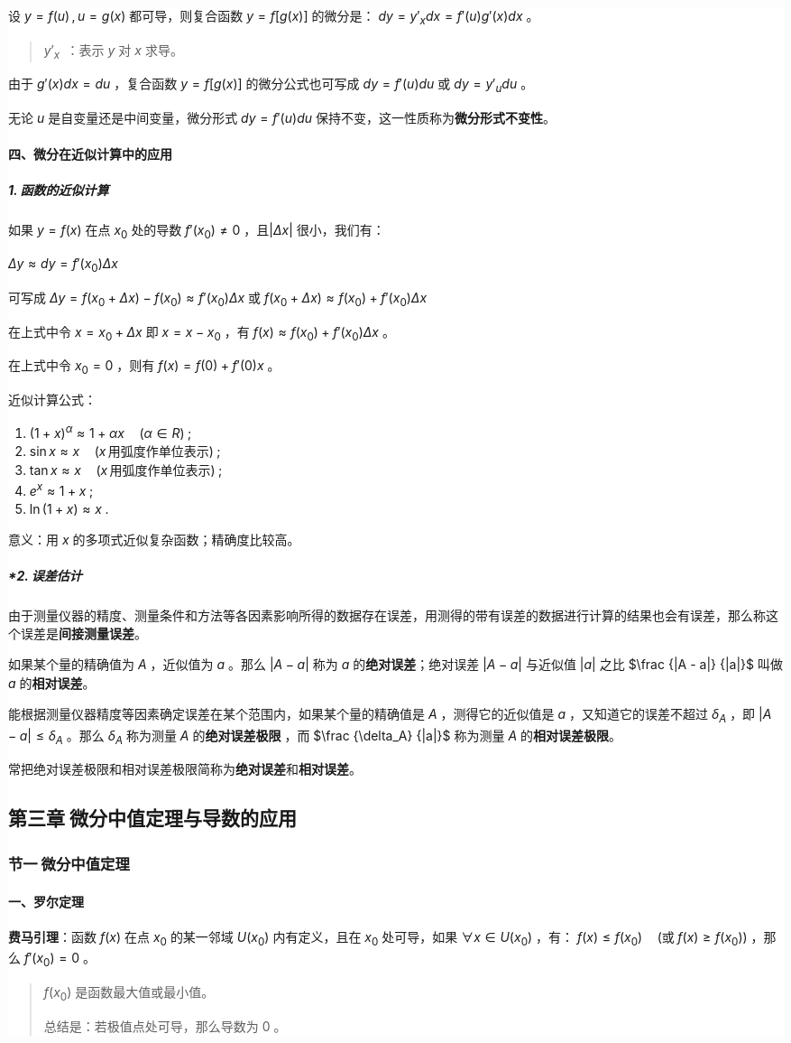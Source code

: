 设 $y = f(u) \,,\, u = g(x)$ 都可导，则复合函数 $y = f[g(x)]$ 的微分是： $dy = y'_xdx = f'(u)g'(x)dx$ 。

> $y'_x \;$ ：表示 $y$ 对 $x$ 求导。

由于 $g'(x)dx = du$ ，复合函数 $y = f[g(x)]$ 的微分公式也可写成 $dy = f'(u)du$ 或 $dy = y'_u du$ 。

无论 $u$ 是自变量还是中间变量，微分形式 $dy = f'(u)du$ 保持不变，这一性质称为**微分形式不变性**。

#### 四、微分在近似计算中的应用

##### 1. 函数的近似计算

如果 $y = f(x)$ 在点 $x_0$ 处的导数 $f'(x_0) \not = 0$ ，且$|\Delta x|$ 很小，我们有：

$\Delta y \approx dy = f'(x_0) \Delta x$ 

可写成 $\Delta y = f(x_0 + \Delta x) - f(x_0) \approx f'(x_0)\Delta x$ 或 $f(x_0 + \Delta x) \approx f(x_0) + f'(x_0) \Delta x$ 

在上式中令 $x = x_0 + \Delta x$ 即 $x = x - x_0$ ，有 $f(x) \approx f(x_0) + f'(x_0) \Delta x$ 。

在上式中令 $x_0 = 0$ ，则有 $f(x) = f(0) + f'(0)x$ 。

近似计算公式：

1.  $(1 + x) ^ \alpha \approx 1 + \alpha x \quad (\alpha \in R) \;;$
2.  $\sin x \approx x \quad (x \, \text{用弧度作单位表示}) \;;$
3.  $\tan x \approx x \quad (x \, \text {用弧度作单位表示}) \;;$
4.  $e^x \approx 1 + x \;;$
5.  $\ln (1 + x) \approx x \;.$

意义：用 $x$ 的多项式近似复杂函数；精确度比较高。

##### *2. 误差估计

由于测量仪器的精度、测量条件和方法等各因素影响所得的数据存在误差，用测得的带有误差的数据进行计算的结果也会有误差，那么称这个误差是**间接测量误差**。

如果某个量的精确值为 $A$ ，近似值为 $a$ 。那么 $|A - a|$ 称为 $a$ 的**绝对误差**；绝对误差 $|A - a|$ 与近似值 $|a|$ 之比 $\frac {|A - a|} {|a|}$ 叫做 $a$ 的**相对误差**。

能根据测量仪器精度等因素确定误差在某个范围内，如果某个量的精确值是 $A$ ，测得它的近似值是 $a$ ，又知道它的误差不超过 $\delta_A$ ，即 $|A - a| \le \delta_A$ 。那么 $\delta_A$ 称为测量 $A$ 的**绝对误差极限** ，而 $\frac {\delta_A} {|a|}$ 称为测量 $A$ 的**相对误差极限**。

常把绝对误差极限和相对误差极限简称为**绝对误差**和**相对误差**。



## 第三章 微分中值定理与导数的应用

### 节一 微分中值定理

#### 一、罗尔定理

**费马引理**：函数 $f(x)$ 在点 $x_0$ 的某一邻域 $U(x_0)$ 内有定义，且在 $x_0$ 处可导，如果 $\forall x \in U(x_0)$ ，有： $f(x) \le f(x_0) \quad (\text{或} \; f(x) \ge f(x_0))$ ，那么 $f'(x_0) = 0$ 。

> $f(x_0)$ 是函数最大值或最小值。 
>
> 总结是：若极值点处可导，那么导数为 0 。
